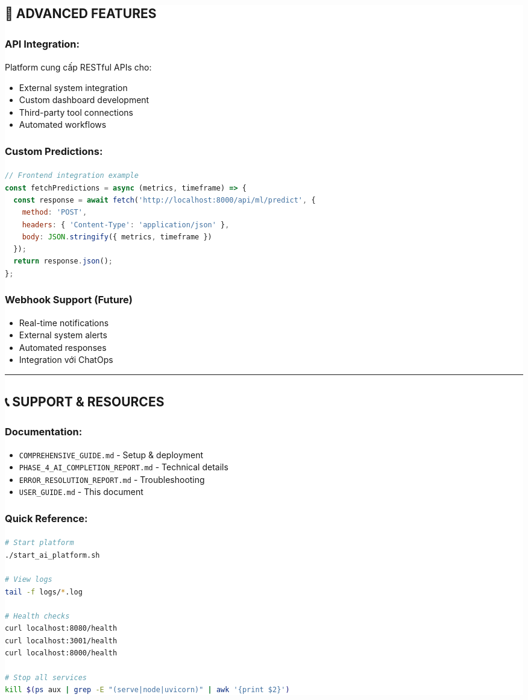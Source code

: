 
## 🚀 **ADVANCED FEATURES**

### **API Integration:**

Platform cung cấp RESTful APIs cho:

- External system integration
- Custom dashboard development
- Third-party tool connections
- Automated workflows

### **Custom Predictions:**

```javascript
// Frontend integration example
const fetchPredictions = async (metrics, timeframe) => {
  const response = await fetch('http://localhost:8000/api/ml/predict', {
    method: 'POST',
    headers: { 'Content-Type': 'application/json' },
    body: JSON.stringify({ metrics, timeframe })
  });
  return response.json();
};
```

### **Webhook Support** (Future)

- Real-time notifications
- External system alerts
- Automated responses
- Integration với ChatOps

---

## 📞 **SUPPORT & RESOURCES**

### **Documentation:**

- `COMPREHENSIVE_GUIDE.md` - Setup & deployment
- `PHASE_4_AI_COMPLETION_REPORT.md` - Technical details
- `ERROR_RESOLUTION_REPORT.md` - Troubleshooting
- `USER_GUIDE.md` - This document

### **Quick Reference:**

```bash
# Start platform
./start_ai_platform.sh

# View logs
tail -f logs/*.log

# Health checks
curl localhost:8080/health
curl localhost:3001/health
curl localhost:8000/health

# Stop all services
kill $(ps aux | grep -E "(serve|node|uvicorn)" | awk '{print $2}')
```
